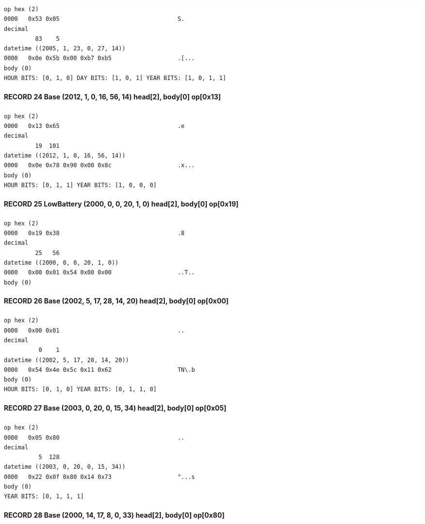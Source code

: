     op hex (2)
    0000   0x53 0x05                                  S.
    decimal
             83    5
    datetime ((2005, 1, 23, 0, 27, 14))
    0000   0x0e 0x5b 0x00 0xb7 0xb5                   .[...
    body (0)
    HOUR BITS: [0, 1, 0] DAY BITS: [1, 0, 1] YEAR BITS: [1, 0, 1, 1]
#### RECORD 24 Base (2012, 1, 0, 16, 56, 14) head[2], body[0] op[0x13]

    op hex (2)
    0000   0x13 0x65                                  .e
    decimal
             19  101
    datetime ((2012, 1, 0, 16, 56, 14))
    0000   0x0e 0x78 0x90 0x00 0x8c                   .x...
    body (0)
    HOUR BITS: [0, 1, 1] YEAR BITS: [1, 0, 0, 0]
#### RECORD 25 LowBattery (2000, 0, 0, 20, 1, 0) head[2], body[0] op[0x19]

    op hex (2)
    0000   0x19 0x38                                  .8
    decimal
             25   56
    datetime ((2000, 0, 0, 20, 1, 0))
    0000   0x00 0x01 0x54 0x00 0x00                   ..T..
    body (0)

#### RECORD 26 Base (2002, 5, 17, 28, 14, 20) head[2], body[0] op[0x00]

    op hex (2)
    0000   0x00 0x01                                  ..
    decimal
              0    1
    datetime ((2002, 5, 17, 28, 14, 20))
    0000   0x54 0x4e 0x5c 0x11 0x62                   TN\.b
    body (0)
    HOUR BITS: [0, 1, 0] YEAR BITS: [0, 1, 1, 0]
#### RECORD 27 Base (2003, 0, 20, 0, 15, 34) head[2], body[0] op[0x05]

    op hex (2)
    0000   0x05 0x80                                  ..
    decimal
              5  128
    datetime ((2003, 0, 20, 0, 15, 34))
    0000   0x22 0x0f 0x80 0x14 0x73                   "...s
    body (0)
    YEAR BITS: [0, 1, 1, 1]
#### RECORD 28 Base (2000, 14, 17, 8, 0, 33) head[2], body[0] op[0x80]
